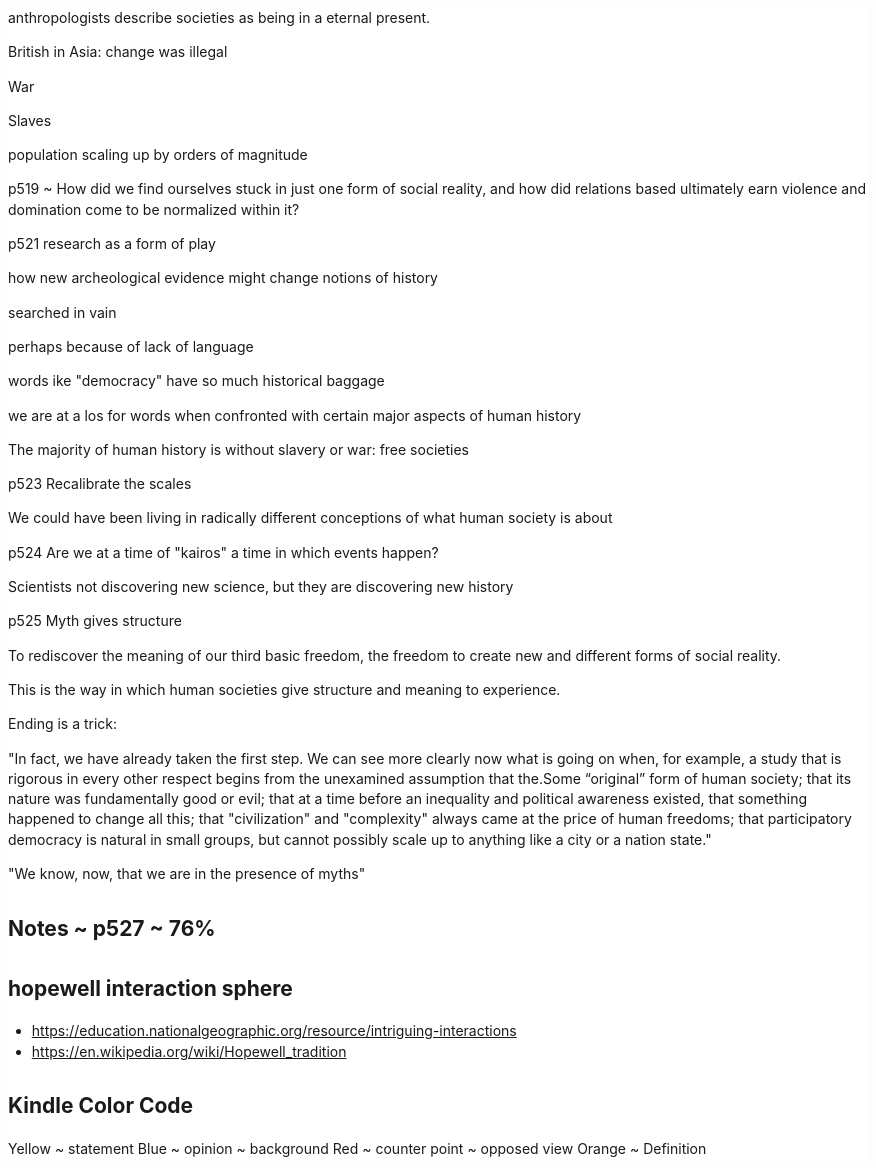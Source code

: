 anthropologists describe societies as being in a eternal present.

British in Asia: change was illegal

War

Slaves

population scaling up by orders of magnitude

p519 ~ How did we find ourselves stuck in just one form of social reality, and how did relations based ultimately earn violence and domination come to be normalized within it?

p521 research as a form of play

how new archeological evidence might change notions of history

searched in vain

perhaps because of lack of language

words ike "democracy" have so much historical baggage

we are at a los for words when confronted with certain major aspects of human history

The majority of human history is without slavery or war: free societies

p523
Recalibrate the scales

We could have been living in radically different conceptions of what human society is about

p524
Are we at a time of "kairos" a time in which events happen?

Scientists not discovering new science, but they are discovering new history

p525 Myth gives structure

To rediscover the meaning of our third basic freedom, the freedom to create new and different forms of social reality.

This is the way in which human societies give structure and meaning to experience.

Ending is a trick:

"In fact, we have already taken the first step. We can see more clearly now what is going on when, for example, a study that is rigorous in every other respect begins from the unexamined assumption that the.Some “original” form of human society; that its nature was fundamentally good or evil; that at a time before an inequality and political awareness existed, that something happened to change all this; that "civilization" and "complexity" always came at the price of human freedoms; that participatory democracy is natural in small groups, but cannot possibly scale up to anything like a city or a nation state."

"We know, now, that we are in the presence of myths"

## Notes ~ p527 ~ 76%

## hopewell interaction sphere

* https://education.nationalgeographic.org/resource/intriguing-interactions
* https://en.wikipedia.org/wiki/Hopewell_tradition


## Kindle Color Code

Yellow ~ statement
Blue ~ opinion ~ background
Red ~ counter point ~ opposed view
Orange ~ Definition

